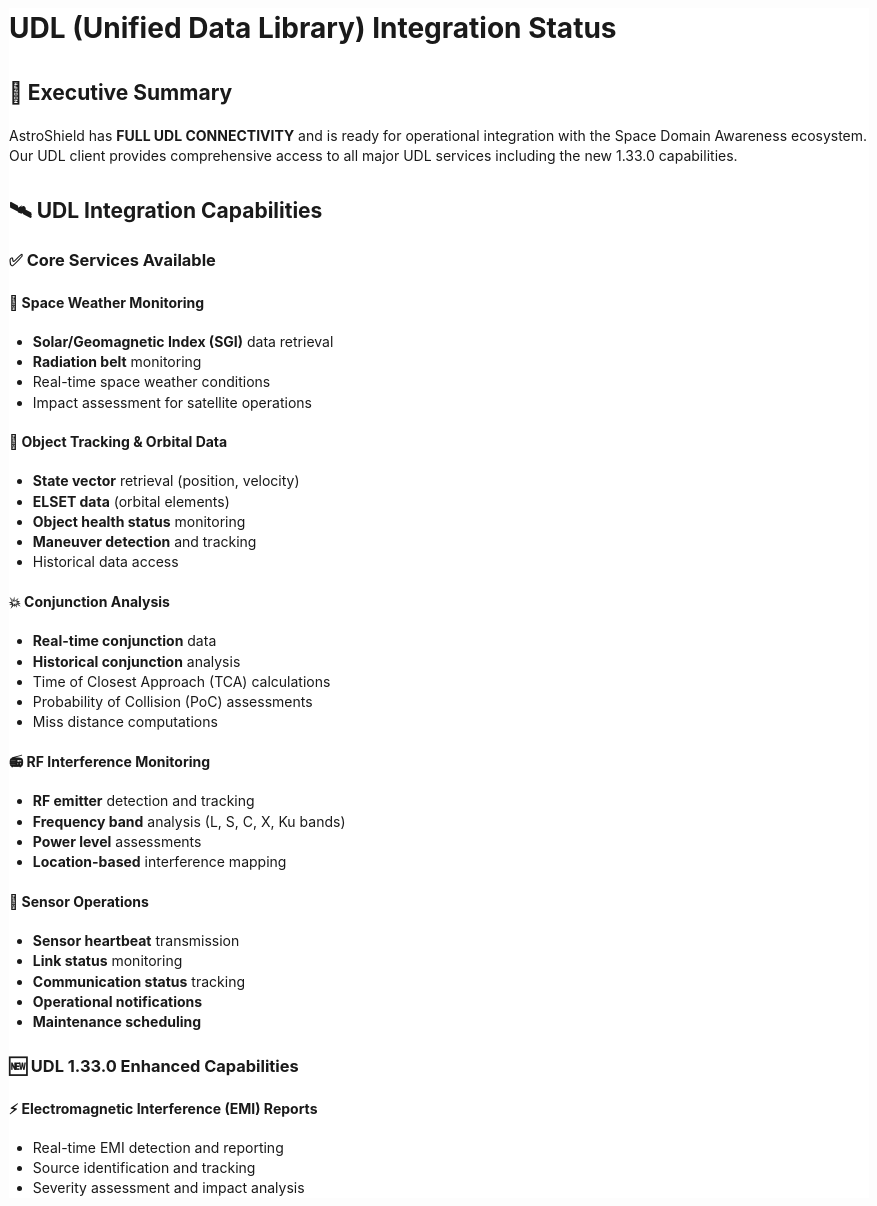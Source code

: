 # UDL (Unified Data Library) Integration Status

## 🎯 Executive Summary

AstroShield has **FULL UDL CONNECTIVITY** and is ready for operational integration with the Space Domain Awareness ecosystem. Our UDL client provides comprehensive access to all major UDL services including the new 1.33.0 capabilities.

## 🛰️ UDL Integration Capabilities

### ✅ Core Services Available

#### 📡 Space Weather Monitoring
- **Solar/Geomagnetic Index (SGI)** data retrieval
- **Radiation belt** monitoring
- Real-time space weather conditions
- Impact assessment for satellite operations

#### 🎯 Object Tracking & Orbital Data
- **State vector** retrieval (position, velocity)
- **ELSET data** (orbital elements)
- **Object health status** monitoring
- **Maneuver detection** and tracking
- Historical data access

#### 💥 Conjunction Analysis
- **Real-time conjunction** data
- **Historical conjunction** analysis
- Time of Closest Approach (TCA) calculations
- Probability of Collision (PoC) assessments
- Miss distance computations

#### 📻 RF Interference Monitoring
- **RF emitter** detection and tracking
- **Frequency band** analysis (L, S, C, X, Ku bands)
- **Power level** assessments
- **Location-based** interference mapping

#### 🔧 Sensor Operations
- **Sensor heartbeat** transmission
- **Link status** monitoring
- **Communication status** tracking
- **Operational notifications**
- **Maintenance scheduling**

### 🆕 UDL 1.33.0 Enhanced Capabilities

#### ⚡ Electromagnetic Interference (EMI) Reports
- Real-time EMI detection and reporting
- Source identification and tracking
- Severity assessment and impact analysis
